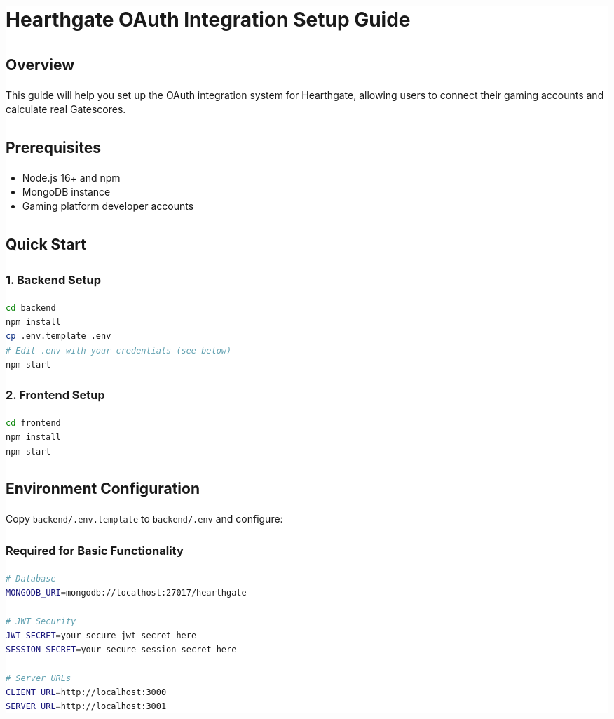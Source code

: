 # Hearthgate OAuth Integration Setup Guide

## Overview
This guide will help you set up the OAuth integration system for Hearthgate, allowing users to connect their gaming accounts and calculate real Gatescores.

## Prerequisites
- Node.js 16+ and npm
- MongoDB instance
- Gaming platform developer accounts

## Quick Start

### 1. Backend Setup

```bash
cd backend
npm install
cp .env.template .env
# Edit .env with your credentials (see below)
npm start
```

### 2. Frontend Setup

```bash
cd frontend
npm install
npm start
```

## Environment Configuration

Copy `backend/.env.template` to `backend/.env` and configure:

### Required for Basic Functionality
```bash
# Database
MONGODB_URI=mongodb://localhost:27017/hearthgate

# JWT Security
JWT_SECRET=your-secure-jwt-secret-here
SESSION_SECRET=your-secure-session-secret-here

# Server URLs
CLIENT_URL=http://localhost:3000
SERVER_URL=http://localhost:3001
```
